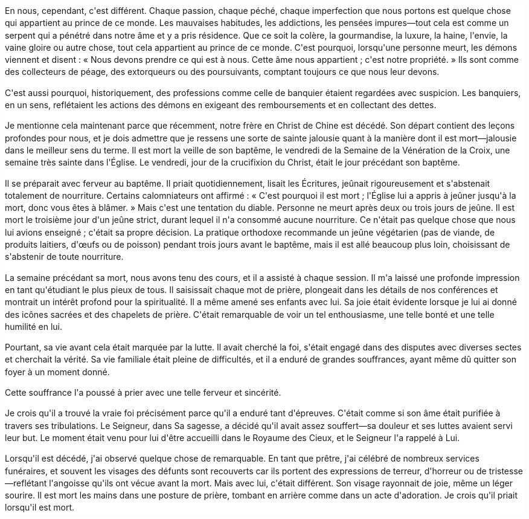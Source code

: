 En nous, cependant, c'est différent. Chaque passion, chaque péché, chaque imperfection que nous portons est quelque chose qui appartient au prince de ce monde. Les mauvaises habitudes, les addictions, les pensées impures—tout cela est comme un serpent qui a pénétré dans notre âme et y a pris résidence. Que ce soit la colère, la gourmandise, la luxure, la haine, l'envie, la vaine gloire ou autre chose, tout cela appartient au prince de ce monde. C'est pourquoi, lorsqu'une personne meurt, les démons viennent et disent : « Nous devons prendre ce qui est à nous. Cette âme nous appartient ; c'est notre propriété. » Ils sont comme des collecteurs de péage, des extorqueurs ou des poursuivants, comptant toujours ce que nous leur devons.  

C'est aussi pourquoi, historiquement, des professions comme celle de banquier étaient regardées avec suspicion. Les banquiers, en un sens, reflétaient les actions des démons en exigeant des remboursements et en collectant des dettes.  

Je mentionne cela maintenant parce que récemment, notre frère en Christ de Chine est décédé. Son départ contient des leçons profondes pour nous, et je dois admettre que je ressens une sorte de sainte jalousie quant à la manière dont il est mort—jalousie dans le meilleur sens du terme. Il est mort la veille de son baptême, le vendredi de la Semaine de la Vénération de la Croix, une semaine très sainte dans l'Église. Le vendredi, jour de la crucifixion du Christ, était le jour précédant son baptême.  

Il se préparait avec ferveur au baptême. Il priait quotidiennement, lisait les Écritures, jeûnait rigoureusement et s'abstenait totalement de nourriture. Certains calomniateurs ont affirmé : « C'est pourquoi il est mort ; l'Église lui a appris à jeûner jusqu'à la mort, donc vous êtes à blâmer. » Mais c'est une tentation du diable. Personne ne meurt après deux ou trois jours de jeûne. Il est mort le troisième jour d'un jeûne strict, durant lequel il n'a consommé aucune nourriture. Ce n'était pas quelque chose que nous lui avions enseigné ; c'était sa propre décision. La pratique orthodoxe recommande un jeûne végétarien (pas de viande, de produits laitiers, d'œufs ou de poisson) pendant trois jours avant le baptême, mais il est allé beaucoup plus loin, choisissant de s'abstenir de toute nourriture.  

La semaine précédant sa mort, nous avons tenu des cours, et il a assisté à chaque session. Il m'a laissé une profonde impression en tant qu'étudiant le plus pieux de tous. Il saisissait chaque mot de prière, plongeait dans les détails de nos conférences et montrait un intérêt profond pour la spiritualité. Il a même amené ses enfants avec lui. Sa joie était évidente lorsque je lui ai donné des icônes sacrées et des chapelets de prière. C'était remarquable de voir un tel enthousiasme, une telle bonté et une telle humilité en lui.  

Pourtant, sa vie avant cela était marquée par la lutte. Il avait cherché la foi, s'était engagé dans des disputes avec diverses sectes et cherchait la vérité. Sa vie familiale était pleine de difficultés, et il a enduré de grandes souffrances, ayant même dû quitter son foyer à un moment donné.

Cette souffrance l'a poussé à prier avec une telle ferveur et sincérité.

Je crois qu'il a trouvé la vraie foi précisément parce qu'il a enduré tant d'épreuves. C'était comme si son âme était purifiée à travers ses tribulations. Le Seigneur, dans Sa sagesse, a décidé qu'il avait assez souffert—sa douleur et ses luttes avaient servi leur but. Le moment était venu pour lui d'être accueilli dans le Royaume des Cieux, et le Seigneur l'a rappelé à Lui.

Lorsqu'il est décédé, j'ai observé quelque chose de remarquable. En tant que prêtre, j'ai célébré de nombreux services funéraires, et souvent les visages des défunts sont recouverts car ils portent des expressions de terreur, d'horreur ou de tristesse—reflétant l'angoisse qu'ils ont vécue avant la mort. Mais avec lui, c'était différent. Son visage rayonnait de joie, même un léger sourire. Il est mort les mains dans une posture de prière, tombant en arrière comme dans un acte d'adoration. Je crois qu'il priait lorsqu'il est mort.
